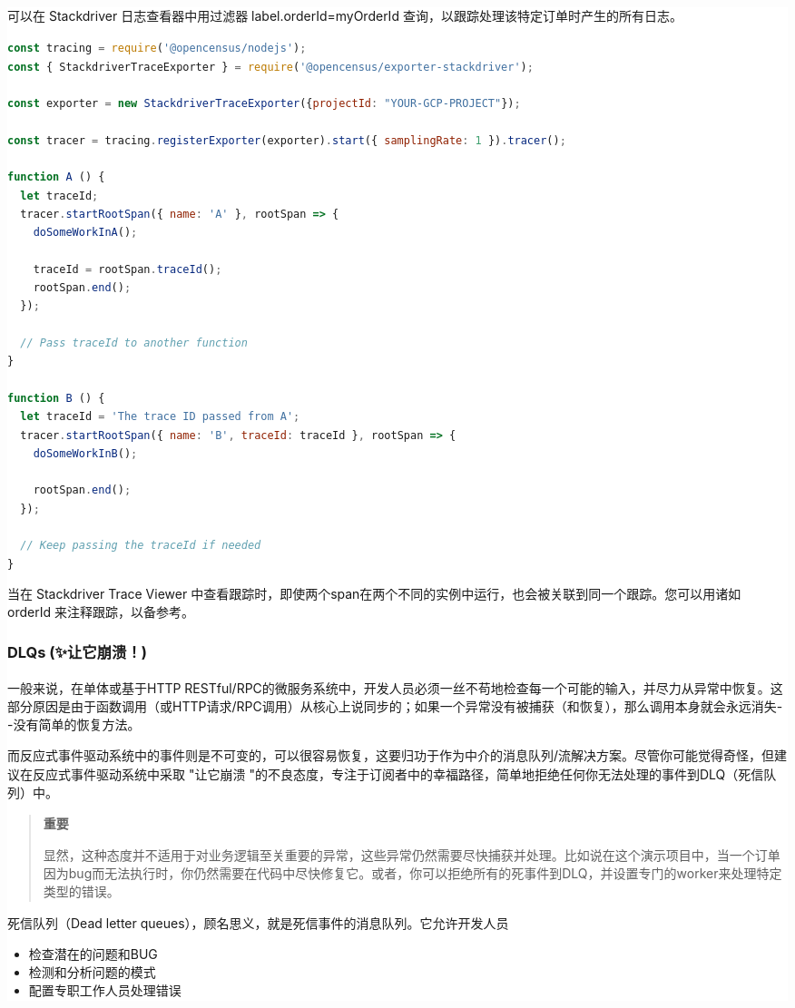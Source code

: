 可以在 Stackdriver 日志查看器中用过滤器 label.orderId=myOrderId 查询，以跟踪处理该特定订单时产生的所有日志。

```javascript
const tracing = require('@opencensus/nodejs');
const { StackdriverTraceExporter } = require('@opencensus/exporter-stackdriver');

const exporter = new StackdriverTraceExporter({projectId: "YOUR-GCP-PROJECT"});

const tracer = tracing.registerExporter(exporter).start({ samplingRate: 1 }).tracer();

function A () {
  let traceId;
  tracer.startRootSpan({ name: 'A' }, rootSpan => {
    doSomeWorkInA();

    traceId = rootSpan.traceId();
    rootSpan.end();
  });
  
  // Pass traceId to another function
}

function B () {
  let traceId = 'The trace ID passed from A';
  tracer.startRootSpan({ name: 'B', traceId: traceId }, rootSpan => {
    doSomeWorkInB();

    rootSpan.end();
  });
  
  // Keep passing the traceId if needed
}
```

当在 Stackdriver Trace Viewer 中查看跟踪时，即使两个span在两个不同的实例中运行，也会被关联到同一个跟踪。您可以用诸如 orderId 来注释跟踪，以备参考。

### DLQs (✨让它崩溃！)

一般来说，在单体或基于HTTP RESTful/RPC的微服务系统中，开发人员必须一丝不苟地检查每一个可能的输入，并尽力从异常中恢复。这部分原因是由于函数调用（或HTTP请求/RPC调用）从核心上说同步的；如果一个异常没有被捕获（和恢复），那么调用本身就会永远消失--没有简单的恢复方法。

而反应式事件驱动系统中的事件则是不可变的，可以很容易恢复，这要归功于作为中介的消息队列/流解决方案。尽管你可能觉得奇怪，但建议在反应式事件驱动系统中采取 "让它崩溃 "的不良态度，专注于订阅者中的幸福路径，简单地拒绝任何你无法处理的事件到DLQ（死信队列）中。

> **重要**
>
> 显然，这种态度并不适用于对业务逻辑至关重要的异常，这些异常仍然需要尽快捕获并处理。比如说在这个演示项目中，当一个订单因为bug而无法执行时，你仍然需要在代码中尽快修复它。或者，你可以拒绝所有的死事件到DLQ，并设置专门的worker来处理特定类型的错误。

死信队列（Dead letter queues），顾名思义，就是死信事件的消息队列。它允许开发人员

- 检查潜在的问题和BUG
- 检测和分析问题的模式
- 配置专职工作人员处理错误
